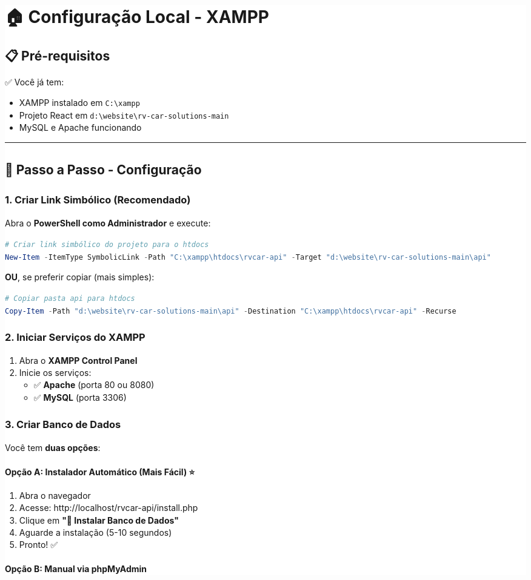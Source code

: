 # 🏠 Configuração Local - XAMPP

## 📋 Pré-requisitos

✅ Você já tem:

- XAMPP instalado em `C:\xampp`
- Projeto React em `d:\website\rv-car-solutions-main`
- MySQL e Apache funcionando

---

## 🚀 Passo a Passo - Configuração

### 1. Criar Link Simbólico (Recomendado)

Abra o **PowerShell como Administrador** e execute:

```powershell
# Criar link simbólico do projeto para o htdocs
New-Item -ItemType SymbolicLink -Path "C:\xampp\htdocs\rvcar-api" -Target "d:\website\rv-car-solutions-main\api"
```

**OU**, se preferir copiar (mais simples):

```powershell
# Copiar pasta api para htdocs
Copy-Item -Path "d:\website\rv-car-solutions-main\api" -Destination "C:\xampp\htdocs\rvcar-api" -Recurse
```

### 2. Iniciar Serviços do XAMPP

1. Abra o **XAMPP Control Panel**
2. Inicie os serviços:
   - ✅ **Apache** (porta 80 ou 8080)
   - ✅ **MySQL** (porta 3306)

### 3. Criar Banco de Dados

Você tem **duas opções**:

#### Opção A: Instalador Automático (Mais Fácil) ⭐

1. Abra o navegador
2. Acesse: http://localhost/rvcar-api/install.php
3. Clique em **"🚀 Instalar Banco de Dados"**
4. Aguarde a instalação (5-10 segundos)
5. Pronto! ✅

#### Opção B: Manual via phpMyAdmin
